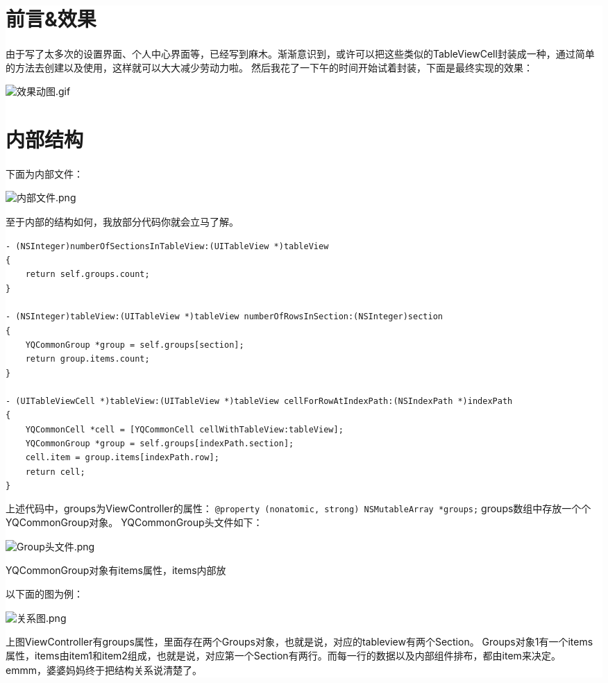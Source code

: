
# 前言&效果
由于写了太多次的设置界面、个人中心界面等，已经写到麻木。渐渐意识到，或许可以把这些类似的TableViewCell封装成一种，通过简单的方法去创建以及使用，这样就可以大大减少劳动力啦。
然后我花了一下午的时间开始试着封装，下面是最终实现的效果：

![效果动图.gif](http://upload-images.jianshu.io/upload_images/2312304-c4055f83d4fdf9ab.gif?imageMogr2/auto-orient/strip%7CimageView2/2/w/1240)

# 内部结构
下面为内部文件：

![内部文件.png](http://upload-images.jianshu.io/upload_images/2312304-fa838b1bb68e27f5.png?imageMogr2/auto-orient/strip%7CimageView2/2/w/1240)

至于内部的结构如何，我放部分代码你就会立马了解。
```
- (NSInteger)numberOfSectionsInTableView:(UITableView *)tableView
{
    return self.groups.count;
}

- (NSInteger)tableView:(UITableView *)tableView numberOfRowsInSection:(NSInteger)section
{
    YQCommonGroup *group = self.groups[section];
    return group.items.count;
}

- (UITableViewCell *)tableView:(UITableView *)tableView cellForRowAtIndexPath:(NSIndexPath *)indexPath
{
    YQCommonCell *cell = [YQCommonCell cellWithTableView:tableView];
    YQCommonGroup *group = self.groups[indexPath.section];
    cell.item = group.items[indexPath.row];
    return cell;
}
```
上述代码中，groups为ViewController的属性：
``@property (nonatomic, strong) NSMutableArray *groups;``
groups数组中存放一个个YQCommonGroup对象。
YQCommonGroup头文件如下：

![Group头文件.png](http://upload-images.jianshu.io/upload_images/2312304-49611191b00d7dc8.png?imageMogr2/auto-orient/strip%7CimageView2/2/w/1240)

YQCommonGroup对象有items属性，items内部放

以下面的图为例：

![关系图.png](http://upload-images.jianshu.io/upload_images/2312304-910bbccb83c89501.png?imageMogr2/auto-orient/strip%7CimageView2/2/w/1240)

上图ViewController有groups属性，里面存在两个Groups对象，也就是说，对应的tableview有两个Section。
Groups对象1有一个items属性，items由item1和item2组成，也就是说，对应第一个Section有两行。而每一行的数据以及内部组件排布，都由item来决定。
emmm，婆婆妈妈终于把结构关系说清楚了。
